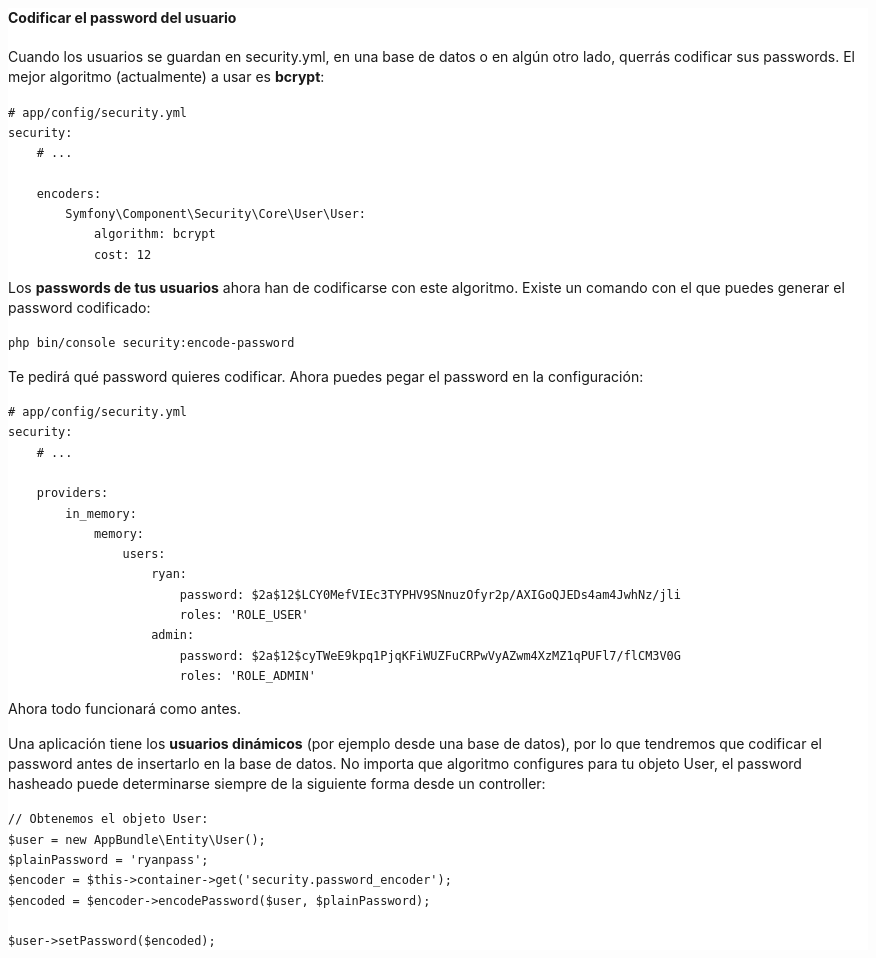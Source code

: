 #### Codificar el password del usuario

Cuando los usuarios se guardan en security.yml, en una base de datos o en algún otro lado, querrás codificar sus passwords. El mejor algoritmo (actualmente) a usar es **bcrypt**:

```
# app/config/security.yml
security:
    # ...

    encoders:
        Symfony\Component\Security\Core\User\User:
            algorithm: bcrypt
            cost: 12
```

Los **passwords de tus usuarios** ahora han de codificarse con este algoritmo. Existe un comando con el que puedes generar el password codificado:

```
php bin/console security:encode-password
```

Te pedirá qué password quieres codificar. Ahora puedes pegar el password en la configuración:

```
# app/config/security.yml
security:
    # ...

    providers:
        in_memory:
            memory:
                users:
                    ryan:
                        password: $2a$12$LCY0MefVIEc3TYPHV9SNnuzOfyr2p/AXIGoQJEDs4am4JwhNz/jli
                        roles: 'ROLE_USER'
                    admin:
                        password: $2a$12$cyTWeE9kpq1PjqKFiWUZFuCRPwVyAZwm4XzMZ1qPUFl7/flCM3V0G
                        roles: 'ROLE_ADMIN'
```

Ahora todo funcionará como antes.

Una aplicación tiene los **usuarios dinámicos** (por ejemplo desde una base de datos), por lo que tendremos que codificar el password antes de insertarlo en la base de datos. No importa que algoritmo configures para tu objeto User, el password hasheado puede determinarse siempre de la siguiente forma desde un controller:

```
// Obtenemos el objeto User:
$user = new AppBundle\Entity\User();
$plainPassword = 'ryanpass';
$encoder = $this->container->get('security.password_encoder');
$encoded = $encoder->encodePassword($user, $plainPassword);

$user->setPassword($encoded);
```
